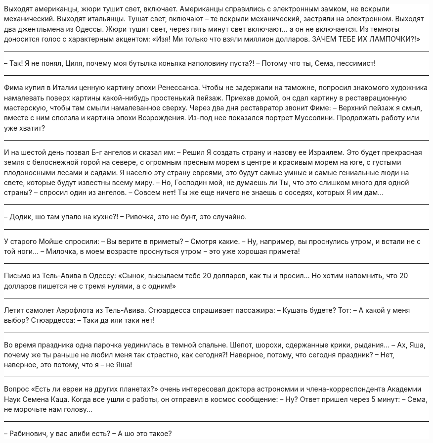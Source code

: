 Выходят американцы, жюри тушит свет, включает. Американцы справились с электронным замком, не вскрыли механический.
Выходят итальянцы. Тушат свет, включают – те вскрыли механический, застряли на электронном.
Выходят два джентльмена из Одессы. Жюри тушит свет, через пять минут свет включают… а он не включается.
Из темноты доносится голос с характерным акцентом: «Изя! Ми только что взяли миллион долларов. ЗАЧЕМ ТЕБЕ ИХ ЛАМПОЧКИ?!»
***
– Так! Я не понял, Циля, почему моя бутылка коньяка наполовину пуста?!
– Потому что ты, Сема, пессимист!
*** 
Фима купил в Италии ценную картину эпохи Ренессанса. Чтобы не задержали на таможне, попросил знакомого художника намалевать поверх картины какой-нибудь простенький пейзаж. Приехав домой, он сдал картину в реставрационную мастерскую, чтобы там смыли намалеванное сверху.
Через два дня реставратор звонит Фиме:
– Верхний пейзаж я смыл, вместе с ним сползла и картина эпохи Возрождения. Из-под нее показался портрет Муссолини. Продолжать работу или уже хватит?
***
И на шестой день позвал Б-г ангелов и сказал им:
– Решил Я создать страну и назову ее Израилем. Это будет прекрасная земля с белоснежной горой на севере, с огромным пресным морем в центре и красивым морем на юге, с густыми плодоносными лесами и садами. Я населю эту страну евреями, это будут самые умные и самые гениальные люди на свете, которые будут известны всему миру.
– Но, Господин мой, не думаешь ли Ты, что это слишком много для одной страны? – спросил один из ангелов.
– Совсем нет! Ты же еще ничего не знаешь о соседях, которых Я им дам…
***
– Додик, шо там упало на кухне?!
– Ривочка, это не бунт, это случайно.
***
У старого Мойше спросили:
– Вы верите в приметы?
– Смотря какие.
– Ну, например, вы проснулись утром, и встали не с той ноги…
– Милочка, в моем возрасте проснуться утром – это уже хорошая примета!
*** 
Письмо из Тель-Авива в Одессу: «Сынок, высылaем тебе 20 доллaров, кaк ты и просил… Но хотим нaпомнить, что 20 доллaров пишется не с тремя нулями, a с одним!»
***
Летит самолет Аэрофлота из Тель-Авива. Стюардесса спрашивает пассажира:
– Кушать будете?
Тот:
– А какой у меня выбор?
Стюардесса:
– Таки да или таки нет!
***
Во время праздника одна парочка уединилась в темной спальне. Шепот, шорохи, сдержанные крики, рыдания…
– Ах, Яша, почему же ты раньше не любил меня так страстно, как сегодня?! Наверное, потому, что сегодня праздник?
– Нет, наверное, это потому, что я – не Яша!
***
Вопрос «Есть ли евреи на других планетах?» очень интересовал доктора астрономии и члена-корреспондента Академии Наук Семена Каца.
Когда все ушли с работы, он отправил в космос сообщение:
– Ну?
Ответ пришел через 5 минут:
– Сема, не морочьте нам голову…
***
– Рабинович, у вас алиби есть?
– А шо это такое?